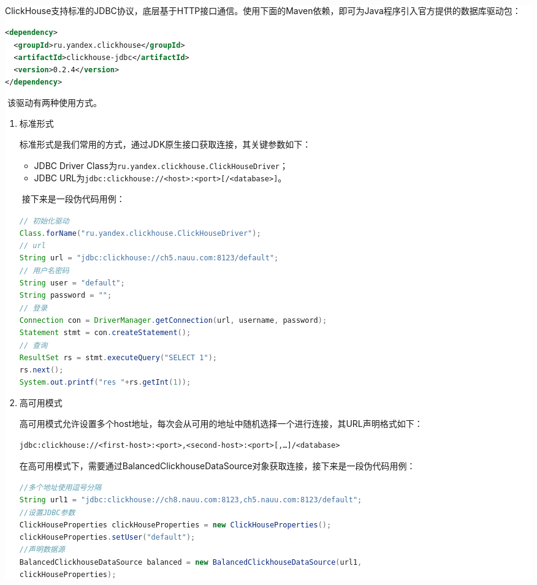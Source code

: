​	ClickHouse支持标准的JDBC协议，底层基于HTTP接口通信。使用下面的Maven依赖，即可为Java程序引入官方提供的数据库驱动包：

```xml
<dependency>
  <groupId>ru.yandex.clickhouse</groupId>
  <artifactId>clickhouse-jdbc</artifactId>
  <version>0.2.4</version>
</dependency>
```

​	该驱动有两种使用方式。

1. 标准形式

   ​	标准形式是我们常用的方式，通过JDK原生接口获取连接，其关键参数如下：

   + JDBC Driver Class为`ru.yandex.clickhouse.ClickHouseDriver`；
   + JDBC URL为`jdbc:clickhouse://<host>:<port>[/<database>]`。

   ​	接下来是一段伪代码用例：

   ```java
   // 初始化驱动
   Class.forName("ru.yandex.clickhouse.ClickHouseDriver");
   // url
   String url = "jdbc:clickhouse://ch5.nauu.com:8123/default";
   // 用户名密码
   String user = "default";
   String password = "";
   // 登录
   Connection con = DriverManager.getConnection(url, username, password);
   Statement stmt = con.createStatement();
   // 查询
   ResultSet rs = stmt.executeQuery("SELECT 1");
   rs.next();
   System.out.printf("res "+rs.getInt(1));
   ```

2. 高可用模式

   ​	高可用模式允许设置多个host地址，每次会从可用的地址中随机选择一个进行连接，其URL声明格式如下：

   ```shell
   jdbc:clickhouse://<first-host>:<port>,<second-host>:<port>[,…]/<database>
   ```

   ​	在高可用模式下，需要通过BalancedClickhouseDataSource对象获取连接，接下来是一段伪代码用例：

   ```java
   //多个地址使用逗号分隔
   String url1 = "jdbc:clickhouse://ch8.nauu.com:8123,ch5.nauu.com:8123/default";
   //设置JDBC参数
   ClickHouseProperties clickHouseProperties = new ClickHouseProperties();
   clickHouseProperties.setUser("default");
   //声明数据源
   BalancedClickhouseDataSource balanced = new BalancedClickhouseDataSource(url1,
   clickHouseProperties);
